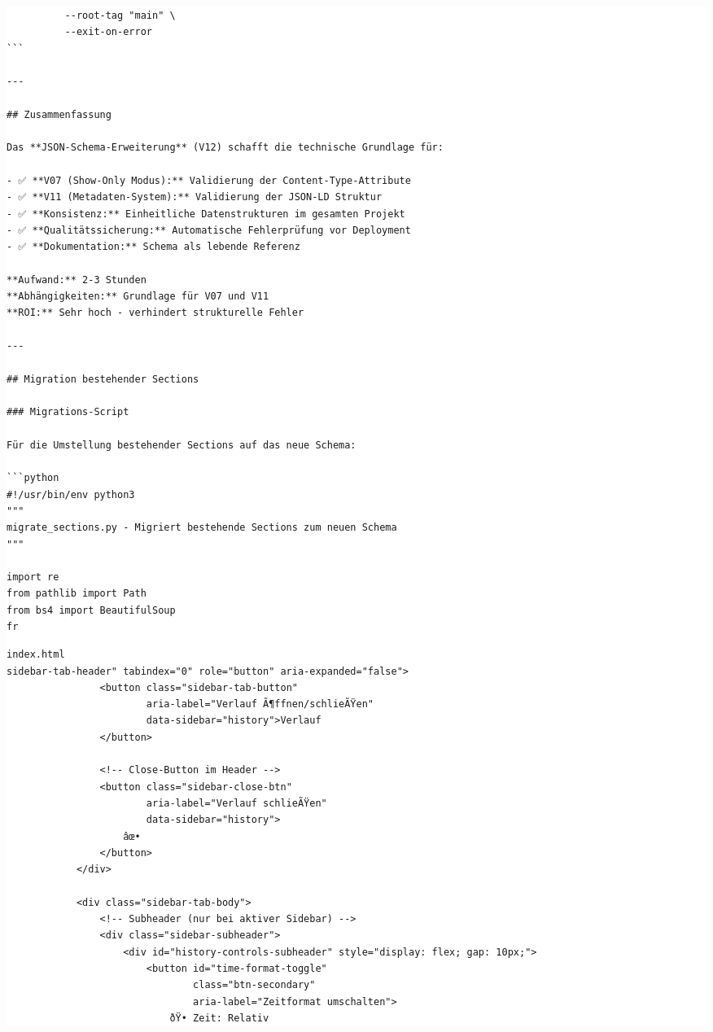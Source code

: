 ````plaintext
          --root-tag "main" \
          --exit-on-error
`​`​`

---

## Zusammenfassung

Das **JSON-Schema-Erweiterung** (V12) schafft die technische Grundlage für:

- ✅ **V07 (Show-Only Modus):** Validierung der Content-Type-Attribute
- ✅ **V11 (Metadaten-System):** Validierung der JSON-LD Struktur
- ✅ **Konsistenz:** Einheitliche Datenstrukturen im gesamten Projekt
- ✅ **Qualitätssicherung:** Automatische Fehlerprüfung vor Deployment
- ✅ **Dokumentation:** Schema als lebende Referenz

**Aufwand:** 2-3 Stunden  
**Abhängigkeiten:** Grundlage für V07 und V11  
**ROI:** Sehr hoch - verhindert strukturelle Fehler

---

## Migration bestehender Sections

### Migrations-Script

Für die Umstellung bestehender Sections auf das neue Schema:

`​`​`python
#!/usr/bin/env python3
"""
migrate_sections.py - Migriert bestehende Sections zum neuen Schema
"""

import re
from pathlib import Path
from bs4 import BeautifulSoup
fr
````

````plaintext
index.html
sidebar-tab-header" tabindex="0" role="button" aria-expanded="false">
                <button class="sidebar-tab-button"
                        aria-label="Verlauf Ã¶ffnen/schlieÃŸen"
                        data-sidebar="history">Verlauf
                </button>

                <!-- Close-Button im Header -->
                <button class="sidebar-close-btn"
                        aria-label="Verlauf schlieÃŸen"
                        data-sidebar="history">
                    âœ•
                </button>
            </div>

            <div class="sidebar-tab-body">
                <!-- Subheader (nur bei aktiver Sidebar) -->
                <div class="sidebar-subheader">
                    <div id="history-controls-subheader" style="display: flex; gap: 10px;">
                        <button id="time-format-toggle"
                                class="btn-secondary"
                                aria-label="Zeitformat umschalten">
                            ðŸ• Zeit: Relativ
````